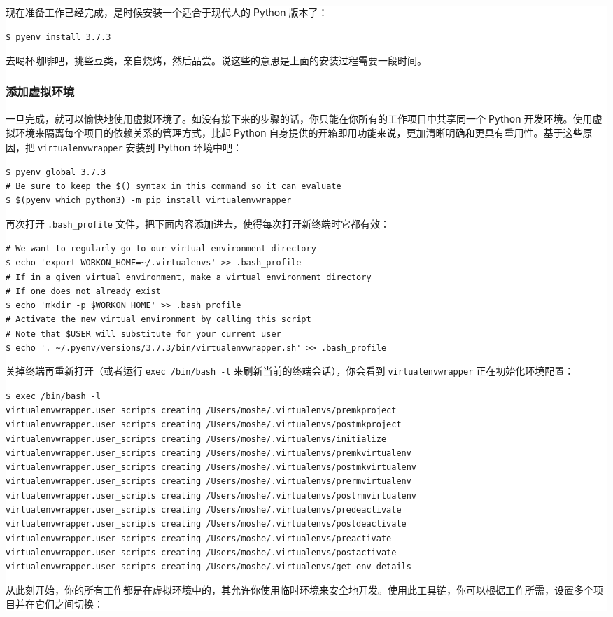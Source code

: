 现在准备工作已经完成，是时候安装一个适合于现代人的 Python 版本了：



```
$ pyenv install 3.7.3
```

去喝杯咖啡吧，挑些豆类，亲自烧烤，然后品尝。说这些的意思是上面的安装过程需要一段时间。


### 添加虚拟环境


一旦完成，就可以愉快地使用虚拟环境了。如没有接下来的步骤的话，你只能在你所有的工作项目中共享同一个 Python 开发环境。使用虚拟环境来隔离每个项目的依赖关系的管理方式，比起 Python 自身提供的开箱即用功能来说，更加清晰明确和更具有重用性。基于这些原因，把 `virtualenvwrapper` 安装到 Python 环境中吧：



```
$ pyenv global 3.7.3
# Be sure to keep the $() syntax in this command so it can evaluate
$ $(pyenv which python3) -m pip install virtualenvwrapper
```

再次打开 `.bash_profile` 文件，把下面内容添加进去，使得每次打开新终端时它都有效：



```
# We want to regularly go to our virtual environment directory
$ echo 'export WORKON_HOME=~/.virtualenvs' >> .bash_profile
# If in a given virtual environment, make a virtual environment directory
# If one does not already exist
$ echo 'mkdir -p $WORKON_HOME' >> .bash_profile
# Activate the new virtual environment by calling this script
# Note that $USER will substitute for your current user
$ echo '. ~/.pyenv/versions/3.7.3/bin/virtualenvwrapper.sh' >> .bash_profile
```

关掉终端再重新打开（或者运行 `exec /bin/bash -l` 来刷新当前的终端会话），你会看到 `virtualenvwrapper` 正在初始化环境配置：



```
$ exec /bin/bash -l
virtualenvwrapper.user_scripts creating /Users/moshe/.virtualenvs/premkproject
virtualenvwrapper.user_scripts creating /Users/moshe/.virtualenvs/postmkproject
virtualenvwrapper.user_scripts creating /Users/moshe/.virtualenvs/initialize
virtualenvwrapper.user_scripts creating /Users/moshe/.virtualenvs/premkvirtualenv
virtualenvwrapper.user_scripts creating /Users/moshe/.virtualenvs/postmkvirtualenv
virtualenvwrapper.user_scripts creating /Users/moshe/.virtualenvs/prermvirtualenv
virtualenvwrapper.user_scripts creating /Users/moshe/.virtualenvs/postrmvirtualenv
virtualenvwrapper.user_scripts creating /Users/moshe/.virtualenvs/predeactivate
virtualenvwrapper.user_scripts creating /Users/moshe/.virtualenvs/postdeactivate
virtualenvwrapper.user_scripts creating /Users/moshe/.virtualenvs/preactivate
virtualenvwrapper.user_scripts creating /Users/moshe/.virtualenvs/postactivate
virtualenvwrapper.user_scripts creating /Users/moshe/.virtualenvs/get_env_details
```

从此刻开始，你的所有工作都是在虚拟环境中的，其允许你使用临时环境来安全地开发。使用此工具链，你可以根据工作所需，设置多个项目并在它们之间切换：
